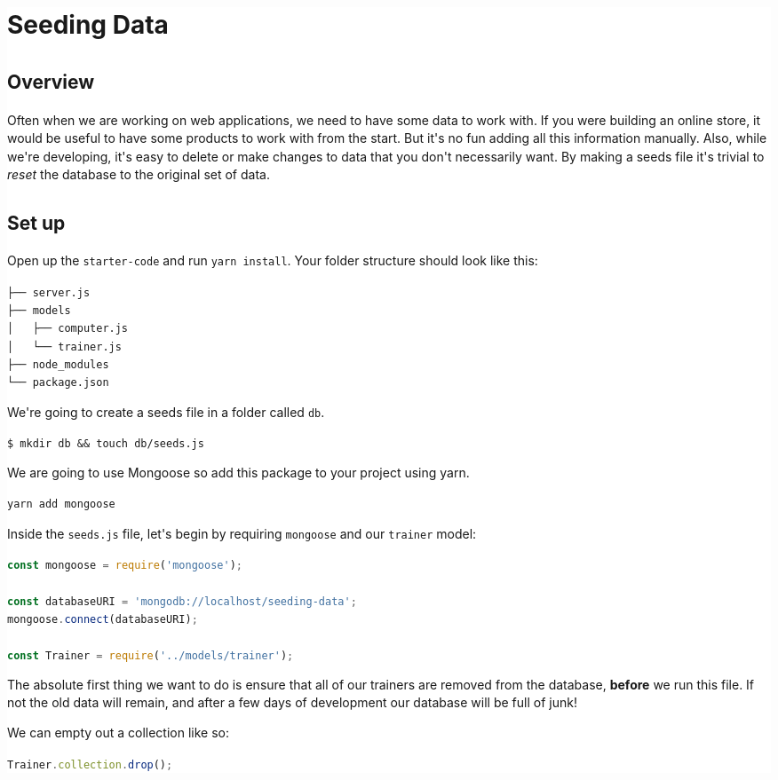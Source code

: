 # Seeding Data

## Overview

Often when we are working on web applications, we need to have some data to work with. If you were building an online store, it would be useful to have some products to work with from the start. But it's no fun adding all this information manually. Also, while we're developing, it's easy to delete or make changes to data that you don't necessarily want. By making a seeds file it's trivial to _reset_ the database to the original set of data.

## Set up

Open up the `starter-code` and run `yarn install`. Your folder structure should look like this:

```bash
├── server.js
├── models
│   ├── computer.js
│   └── trainer.js
├── node_modules
└── package.json
```

We're going to create a seeds file in a folder called `db`.

```
$ mkdir db && touch db/seeds.js
```

We are going to use Mongoose so add this package to your project using yarn.

```sh
yarn add mongoose
```

Inside the `seeds.js` file, let's begin by requiring `mongoose` and our `trainer` model:

```javascript
const mongoose = require('mongoose');

const databaseURI = 'mongodb://localhost/seeding-data';
mongoose.connect(databaseURI);

const Trainer = require('../models/trainer');
```

The absolute first thing we want to do is ensure that all of our trainers are removed from the database, **before** we run this file. If not the old data will remain, and after a few days of development our database will be full of junk!

We can empty out a collection like so:

```javascript
Trainer.collection.drop();
```

